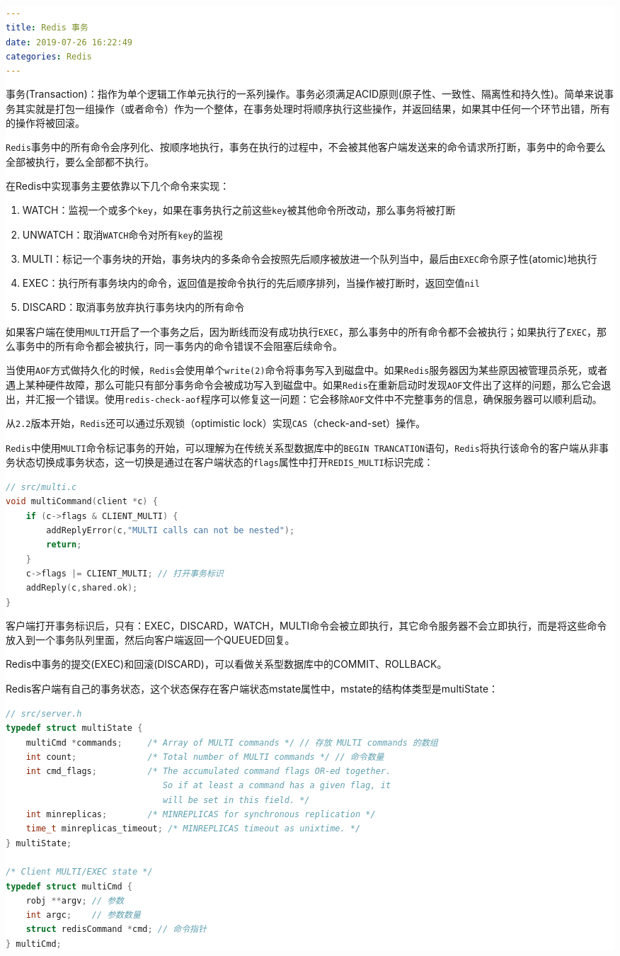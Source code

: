 ```yaml
---
title: Redis 事务
date: 2019-07-26 16:22:49
categories: Redis
---
```


事务(Transaction)：指作为单个逻辑工作单元执行的一系列操作。事务必须满足ACID原则(原子性、一致性、隔离性和持久性)。简单来说事务其实就是打包一组操作（或者命令）作为一个整体，在事务处理时将顺序执行这些操作，并返回结果，如果其中任何一个环节出错，所有的操作将被回滚。

`Redis`事务中的所有命令会序列化、按顺序地执行，事务在执行的过程中，不会被其他客户端发送来的命令请求所打断，事务中的命令要么全部被执行，要么全部都不执行。 

在Redis中实现事务主要依靠以下几个命令来实现：

1. WATCH：监视一个或多个`key`，如果在事务执行之前这些`key`被其他命令所改动，那么事务将被打断

2. UNWATCH：取消`WATCH`命令对所有`key`的监视

3. MULTI：标记一个事务块的开始，事务块内的多条命令会按照先后顺序被放进一个队列当中，最后由`EXEC`命令原子性(atomic)地执行

4. EXEC：执行所有事务块内的命令，返回值是按命令执行的先后顺序排列，当操作被打断时，返回空值`nil`

5. DISCARD：取消事务放弃执行事务块内的所有命令

如果客户端在使用`MULTI`开启了一个事务之后，因为断线而没有成功执行`EXEC`，那么事务中的所有命令都不会被执行；如果执行了`EXEC`，那么事务中的所有命令都会被执行，同一事务内的命令错误不会阻塞后续命令。 

当使用`AOF`方式做持久化的时候，`Redis`会使用单个`write(2)`命令将事务写入到磁盘中。如果`Redis`服务器因为某些原因被管理员杀死，或者遇上某种硬件故障，那么可能只有部分事务命令会被成功写入到磁盘中。如果`Redis`在重新启动时发现`AOF`文件出了这样的问题，那么它会退出，并汇报一个错误。使用`redis-check-aof`程序可以修复这一问题：它会移除`AOF`文件中不完整事务的信息，确保服务器可以顺利启动。

从`2.2`版本开始，`Redis`还可以通过乐观锁（optimistic lock）实现`CAS`（check-and-set）操作。

`Redis`中使用`MULTI`命令标记事务的开始，可以理解为在传统关系型数据库中的`BEGIN TRANCATION`语句，`Redis`将执行该命令的客户端从非事务状态切换成事务状态，这一切换是通过在客户端状态的`flags`属性中打开`REDIS_MULTI`标识完成：
```c
// src/multi.c
void multiCommand(client *c) {
    if (c->flags & CLIENT_MULTI) {
        addReplyError(c,"MULTI calls can not be nested");
        return;
    }
    c->flags |= CLIENT_MULTI; // 打开事务标识
    addReply(c,shared.ok);
}
```

客户端打开事务标识后，只有：EXEC，DISCARD，WATCH，MULTI命令会被立即执行，其它命令服务器不会立即执行，而是将这些命令放入到一个事务队列里面，然后向客户端返回一个QUEUED回复。

Redis中事务的提交(EXEC)和回滚(DISCARD)，可以看做关系型数据库中的COMMIT、ROLLBACK。

Redis客户端有自己的事务状态，这个状态保存在客户端状态mstate属性中，mstate的结构体类型是multiState：
```c
// src/server.h
typedef struct multiState {
    multiCmd *commands;     /* Array of MULTI commands */ // 存放 MULTI commands 的数组
    int count;              /* Total number of MULTI commands */ // 命令数量
    int cmd_flags;          /* The accumulated command flags OR-ed together.
                               So if at least a command has a given flag, it
                               will be set in this field. */
    int minreplicas;        /* MINREPLICAS for synchronous replication */
    time_t minreplicas_timeout; /* MINREPLICAS timeout as unixtime. */
} multiState;

/* Client MULTI/EXEC state */
typedef struct multiCmd {
    robj **argv; // 参数
    int argc;    // 参数数量
    struct redisCommand *cmd; // 命令指针
} multiCmd;
```